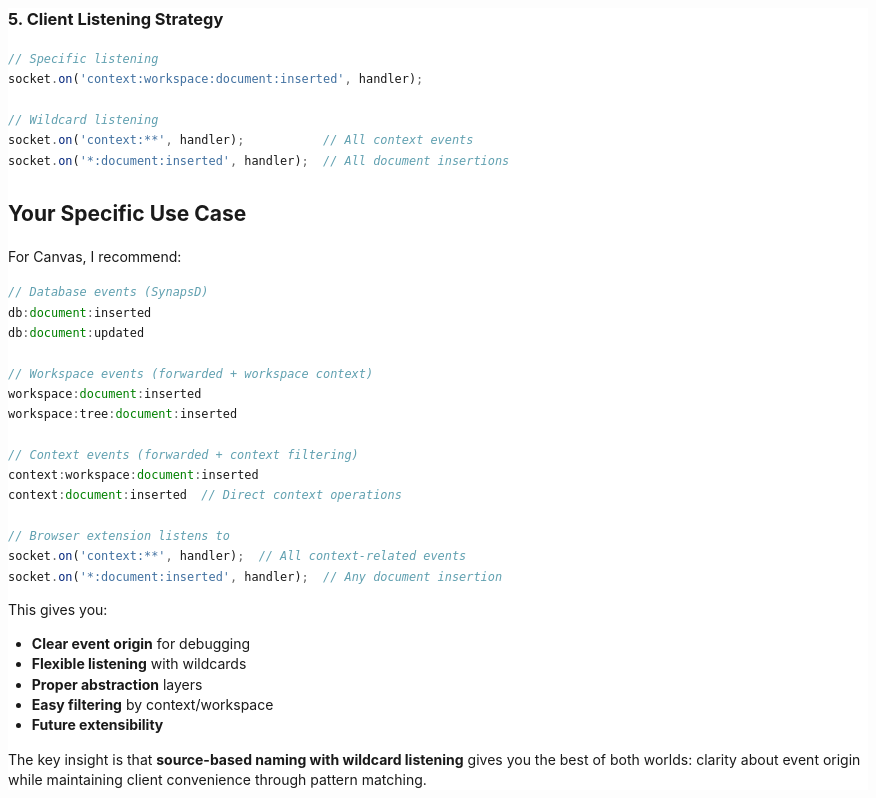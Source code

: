 ### 5. **Client Listening Strategy**
```javascript
// Specific listening
socket.on('context:workspace:document:inserted', handler);

// Wildcard listening  
socket.on('context:**', handler);           // All context events
socket.on('*:document:inserted', handler);  // All document insertions
```

## Your Specific Use Case

For Canvas, I recommend:

```javascript
// Database events (SynapsD)
db:document:inserted
db:document:updated

// Workspace events (forwarded + workspace context)
workspace:document:inserted
workspace:tree:document:inserted

// Context events (forwarded + context filtering)  
context:workspace:document:inserted
context:document:inserted  // Direct context operations

// Browser extension listens to
socket.on('context:**', handler);  // All context-related events
socket.on('*:document:inserted', handler);  // Any document insertion
```

This gives you:
- **Clear event origin** for debugging
- **Flexible listening** with wildcards  
- **Proper abstraction** layers
- **Easy filtering** by context/workspace
- **Future extensibility**

The key insight is that **source-based naming with wildcard listening** gives you the best of both worlds: clarity about event origin while maintaining client convenience through pattern matching. 
